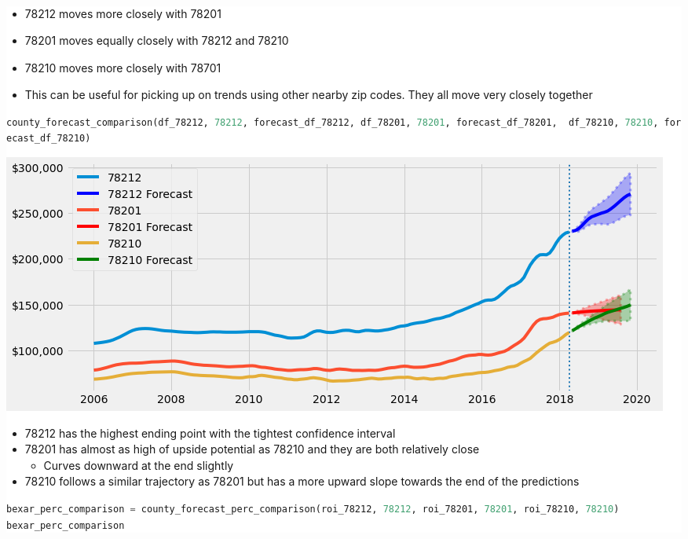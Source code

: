 

- 78212 moves more closely with 78201
- 78201 moves equally closely with 78212 and 78210
- 78210 moves more closely with 78701

- This can be useful for picking up on trends using other nearby zip codes. They all move very closely together


```python
county_forecast_comparison(df_78212, 78212, forecast_df_78212, df_78201, 78201, forecast_df_78201,  df_78210, 78210, forecast_df_78210)
```


    
![png](output_166_0.png)
    


- 78212 has the highest ending point with the tightest confidence interval
- 78201 has almost as high of upside potential as 78210 and they are both relatively close
    - Curves downward at the end slightly
- 78210 follows a similar trajectory as 78201 but has a more upward slope towards the end of the predictions


```python
bexar_perc_comparison = county_forecast_perc_comparison(roi_78212, 78212, roi_78201, 78201, roi_78210, 78210)
bexar_perc_comparison
```




<div>
<style scoped>
    .dataframe tbody tr th:only-of-type {
        vertical-align: middle;
    }
